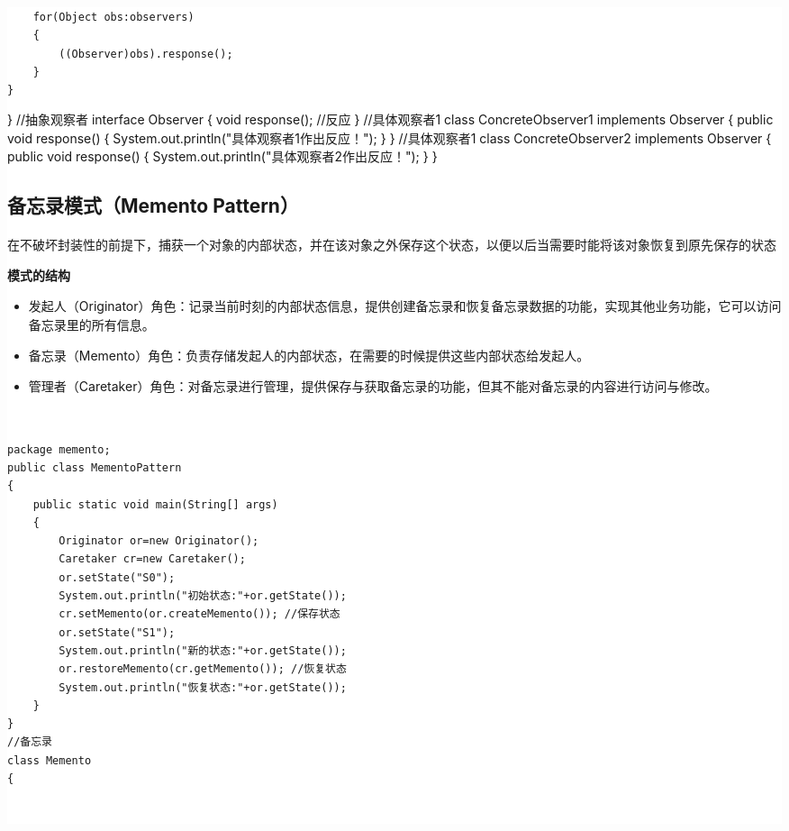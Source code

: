         for(Object obs:observers)
        {
            ((Observer)obs).response();
        }
    }          
}
//抽象观察者
interface Observer
{
    void response(); //反应
}
//具体观察者1
class ConcreteObserver1 implements Observer
{
    public void response()
    {
        System.out.println("具体观察者1作出反应！");
    }
}
//具体观察者1
class ConcreteObserver2 implements Observer
{
    public void response()
    {
        System.out.println("具体观察者2作出反应！");
    }
}

</code></pre>
<h2>备忘录模式（Memento Pattern）</h2>
<p>在不破坏封装性的前提下，捕获一个对象的内部状态，并在该对象之外保存这个状态，以便以后当需要时能将该对象恢复到原先保存的状态</p>
<p><strong>模式的结构</strong></p>
<ul>
<li>
<p>发起人（Originator）角色：记录当前时刻的内部状态信息，提供创建备忘录和恢复备忘录数据的功能，实现其他业务功能，它可以访问备忘录里的所有信息。</p>
</li>
<li>
<p>备忘录（Memento）角色：负责存储发起人的内部状态，在需要的时候提供这些内部状态给发起人。</p>
</li>
<li>
<p>管理者（Caretaker）角色：对备忘录进行管理，提供保存与获取备忘录的功能，但其不能对备忘录的内容进行访问与修改。</p>
</li>
</ul>
<p><img src="http://c.biancheng.net/uploads/allimg/181119/3-1Q119130413927.gif" alt class="align-none" /></p>
<pre data-syntax="java"><code class="lang-java hljs raw">package memento;
public class MementoPattern
{
    public static void main(String[] args)
    {
        Originator or=new Originator();
        Caretaker cr=new Caretaker();       
        or.setState("S0"); 
        System.out.println("初始状态:"+or.getState());           
        cr.setMemento(or.createMemento()); //保存状态      
        or.setState("S1"); 
        System.out.println("新的状态:"+or.getState());        
        or.restoreMemento(cr.getMemento()); //恢复状态
        System.out.println("恢复状态:"+or.getState());
    }
}
//备忘录
class Memento
{ 